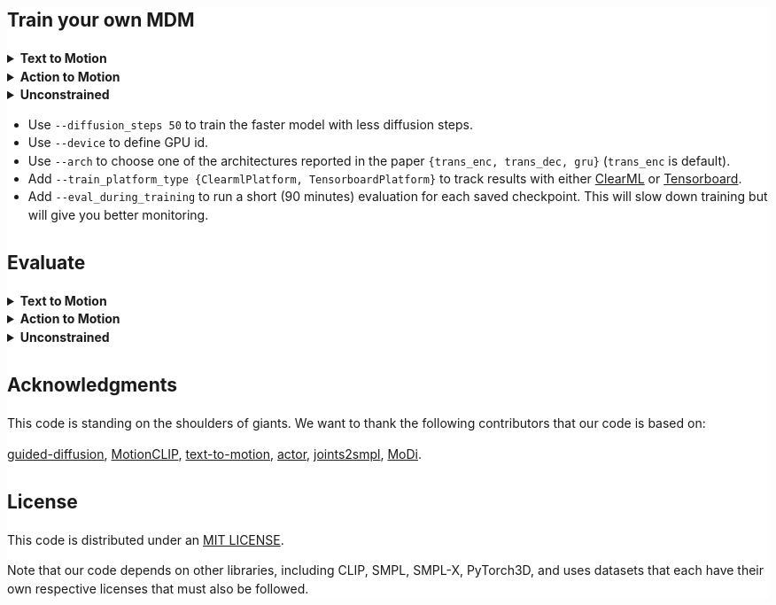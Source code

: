 ## Train your own MDM

<details><summary><b>Text to Motion</b></summary></details>
<details><summary><b>Action to Motion</b></summary></details>

<details><summary><b>Unconstrained</b></summary></details>

* Use `--diffusion_steps 50` to train the faster model with less diffusion steps.
* Use `--device` to define GPU id.
* Use `--arch` to choose one of the architectures reported in the paper `{trans_enc, trans_dec, gru}` (`trans_enc` is default).
* Add `--train_platform_type {ClearmlPlatform, TensorboardPlatform}` to track results with either [ClearML](https://clear.ml/) or [Tensorboard](https://www.tensorflow.org/tensorboard).
* Add `--eval_during_training` to run a short (90 minutes) evaluation for each saved checkpoint. 
  This will slow down training but will give you better monitoring.

## Evaluate

<details><summary><b>Text to Motion</b></summary></details>

<details><summary><b>Action to Motion</b></summary></details>


<details><summary><b>Unconstrained</b></summary></details>

## Acknowledgments

This code is standing on the shoulders of giants. We want to thank the following contributors
that our code is based on:

[guided-diffusion](https://github.com/openai/guided-diffusion), [MotionCLIP](https://github.com/GuyTevet/MotionCLIP), [text-to-motion](https://github.com/EricGuo5513/text-to-motion), [actor](https://github.com/Mathux/ACTOR), [joints2smpl](https://github.com/wangsen1312/joints2smpl), [MoDi](https://github.com/sigal-raab/MoDi).

## License
This code is distributed under an [MIT LICENSE](LICENSE).

Note that our code depends on other libraries, including CLIP, SMPL, SMPL-X, PyTorch3D, and uses datasets that each have their own respective licenses that must also be followed.
